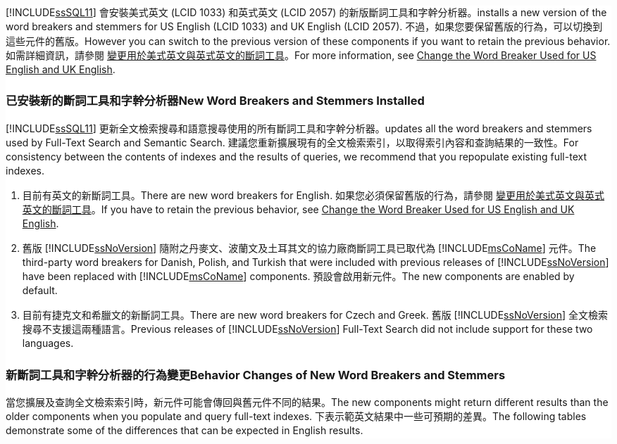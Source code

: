  [!INCLUDE[ssSQL11](../includes/sssql11-md.md)] <span data-ttu-id="7cb6b-108">會安裝美式英文 (LCID 1033) 和英式英文 (LCID 2057) 的新版斷詞工具和字幹分析器。</span><span class="sxs-lookup"><span data-stu-id="7cb6b-108">installs a new version of the word breakers and stemmers for US English (LCID 1033) and UK English (LCID 2057).</span></span> <span data-ttu-id="7cb6b-109">不過，如果您要保留舊版的行為，可以切換到這些元件的舊版。</span><span class="sxs-lookup"><span data-stu-id="7cb6b-109">However you can switch to the previous version of these components if you want to retain the previous behavior.</span></span> <span data-ttu-id="7cb6b-110">如需詳細資訊，請參閱 [變更用於美式英文與英式英文的斷詞工具](../relational-databases/search/change-the-word-breaker-used-for-us-english-and-uk-english.md)。</span><span class="sxs-lookup"><span data-stu-id="7cb6b-110">For more information, see [Change the Word Breaker Used for US English and UK English](../relational-databases/search/change-the-word-breaker-used-for-us-english-and-uk-english.md).</span></span>  
  
### <a name="new-word-breakers-and-stemmers-installed"></a><span data-ttu-id="7cb6b-111">已安裝新的斷詞工具和字幹分析器</span><span class="sxs-lookup"><span data-stu-id="7cb6b-111">New Word Breakers and Stemmers Installed</span></span>  
 [!INCLUDE[ssSQL11](../includes/sssql11-md.md)] <span data-ttu-id="7cb6b-112">更新全文檢索搜尋和語意搜尋使用的所有斷詞工具和字幹分析器。</span><span class="sxs-lookup"><span data-stu-id="7cb6b-112">updates all the word breakers and stemmers used by Full-Text Search and Semantic Search.</span></span> <span data-ttu-id="7cb6b-113">建議您重新擴展現有的全文檢索索引，以取得索引內容和查詢結果的一致性。</span><span class="sxs-lookup"><span data-stu-id="7cb6b-113">For consistency between the contents of indexes and the results of queries, we recommend that you repopulate existing full-text indexes.</span></span>  
  
1.  <span data-ttu-id="7cb6b-114">目前有英文的新斷詞工具。</span><span class="sxs-lookup"><span data-stu-id="7cb6b-114">There are new word breakers for English.</span></span> <span data-ttu-id="7cb6b-115">如果您必須保留舊版的行為，請參閱 [變更用於美式英文與英式英文的斷詞工具](../relational-databases/search/change-the-word-breaker-used-for-us-english-and-uk-english.md)。</span><span class="sxs-lookup"><span data-stu-id="7cb6b-115">If you have to retain the previous behavior, see [Change the Word Breaker Used for US English and UK English](../relational-databases/search/change-the-word-breaker-used-for-us-english-and-uk-english.md).</span></span>  
  
2.  <span data-ttu-id="7cb6b-116">舊版 [!INCLUDE[ssNoVersion](../includes/ssnoversion-md.md)] 隨附之丹麥文、波蘭文及土耳其文的協力廠商斷詞工具已取代為 [!INCLUDE[msCoName](../includes/msconame-md.md)] 元件。</span><span class="sxs-lookup"><span data-stu-id="7cb6b-116">The third-party word breakers for Danish, Polish, and Turkish that were included with previous releases of [!INCLUDE[ssNoVersion](../includes/ssnoversion-md.md)] have been replaced with [!INCLUDE[msCoName](../includes/msconame-md.md)] components.</span></span> <span data-ttu-id="7cb6b-117">預設會啟用新元件。</span><span class="sxs-lookup"><span data-stu-id="7cb6b-117">The new components are enabled by default.</span></span>  
  
3.  <span data-ttu-id="7cb6b-118">目前有捷克文和希臘文的新斷詞工具。</span><span class="sxs-lookup"><span data-stu-id="7cb6b-118">There are new word breakers for Czech and Greek.</span></span> <span data-ttu-id="7cb6b-119">舊版 [!INCLUDE[ssNoVersion](../includes/ssnoversion-md.md)] 全文檢索搜尋不支援這兩種語言。</span><span class="sxs-lookup"><span data-stu-id="7cb6b-119">Previous releases of [!INCLUDE[ssNoVersion](../includes/ssnoversion-md.md)] Full-Text Search did not include support for these two languages.</span></span>  
  
### <a name="behavior-changes-of-new-word-breakers-and-stemmers"></a><span data-ttu-id="7cb6b-120">新斷詞工具和字幹分析器的行為變更</span><span class="sxs-lookup"><span data-stu-id="7cb6b-120">Behavior Changes of New Word Breakers and Stemmers</span></span>  
 <span data-ttu-id="7cb6b-121">當您擴展及查詢全文檢索索引時，新元件可能會傳回與舊元件不同的結果。</span><span class="sxs-lookup"><span data-stu-id="7cb6b-121">The new components might return different results than the older components when you populate and query full-text indexes.</span></span> <span data-ttu-id="7cb6b-122">下表示範英文結果中一些可預期的差異。</span><span class="sxs-lookup"><span data-stu-id="7cb6b-122">The following tables demonstrate some of the differences that can be expected in English results.</span></span>  
  